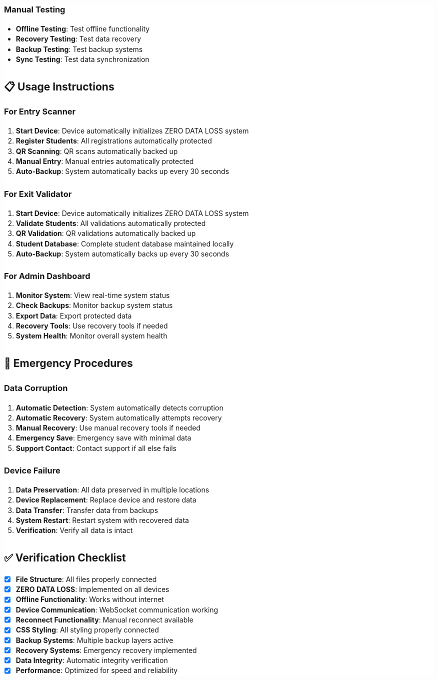 ### Manual Testing
- **Offline Testing**: Test offline functionality
- **Recovery Testing**: Test data recovery
- **Backup Testing**: Test backup systems
- **Sync Testing**: Test data synchronization

## 📋 Usage Instructions

### For Entry Scanner
1. **Start Device**: Device automatically initializes ZERO DATA LOSS system
2. **Register Students**: All registrations automatically protected
3. **QR Scanning**: QR scans automatically backed up
4. **Manual Entry**: Manual entries automatically protected
5. **Auto-Backup**: System automatically backs up every 30 seconds

### For Exit Validator
1. **Start Device**: Device automatically initializes ZERO DATA LOSS system
2. **Validate Students**: All validations automatically protected
3. **QR Validation**: QR validations automatically backed up
4. **Student Database**: Complete student database maintained locally
5. **Auto-Backup**: System automatically backs up every 30 seconds

### For Admin Dashboard
1. **Monitor System**: View real-time system status
2. **Check Backups**: Monitor backup system status
3. **Export Data**: Export protected data
4. **Recovery Tools**: Use recovery tools if needed
5. **System Health**: Monitor overall system health

## 🚨 Emergency Procedures

### Data Corruption
1. **Automatic Detection**: System automatically detects corruption
2. **Automatic Recovery**: System automatically attempts recovery
3. **Manual Recovery**: Use manual recovery tools if needed
4. **Emergency Save**: Emergency save with minimal data
5. **Support Contact**: Contact support if all else fails

### Device Failure
1. **Data Preservation**: All data preserved in multiple locations
2. **Device Replacement**: Replace device and restore data
3. **Data Transfer**: Transfer data from backups
4. **System Restart**: Restart system with recovered data
5. **Verification**: Verify all data is intact

## ✅ Verification Checklist

- [x] **File Structure**: All files properly connected
- [x] **ZERO DATA LOSS**: Implemented on all devices
- [x] **Offline Functionality**: Works without internet
- [x] **Device Communication**: WebSocket communication working
- [x] **Reconnect Functionality**: Manual reconnect available
- [x] **CSS Styling**: All styling properly connected
- [x] **Backup Systems**: Multiple backup layers active
- [x] **Recovery Systems**: Emergency recovery implemented
- [x] **Data Integrity**: Automatic integrity verification
- [x] **Performance**: Optimized for speed and reliability
